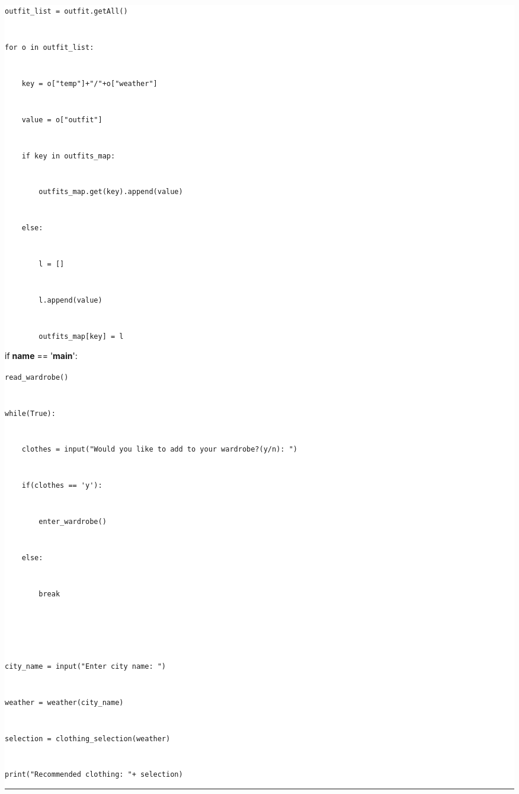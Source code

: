 
    outfit_list = outfit.getAll()


    for o in outfit_list:


        key = o["temp"]+"/"+o["weather"]


        value = o["outfit"]


        if key in outfits_map:


            outfits_map.get(key).append(value)


        else:


            l = []


            l.append(value)


            outfits_map[key] = l





if __name__ == '__main__':


    read_wardrobe()


    while(True):


        clothes = input("Would you like to add to your wardrobe?(y/n): ")


        if(clothes == 'y'):


            enter_wardrobe()


        else:


            break





    city_name = input("Enter city name: ")


    weather = weather(city_name)


    selection = clothing_selection(weather)


    print("Recommended clothing: "+ selection)



---